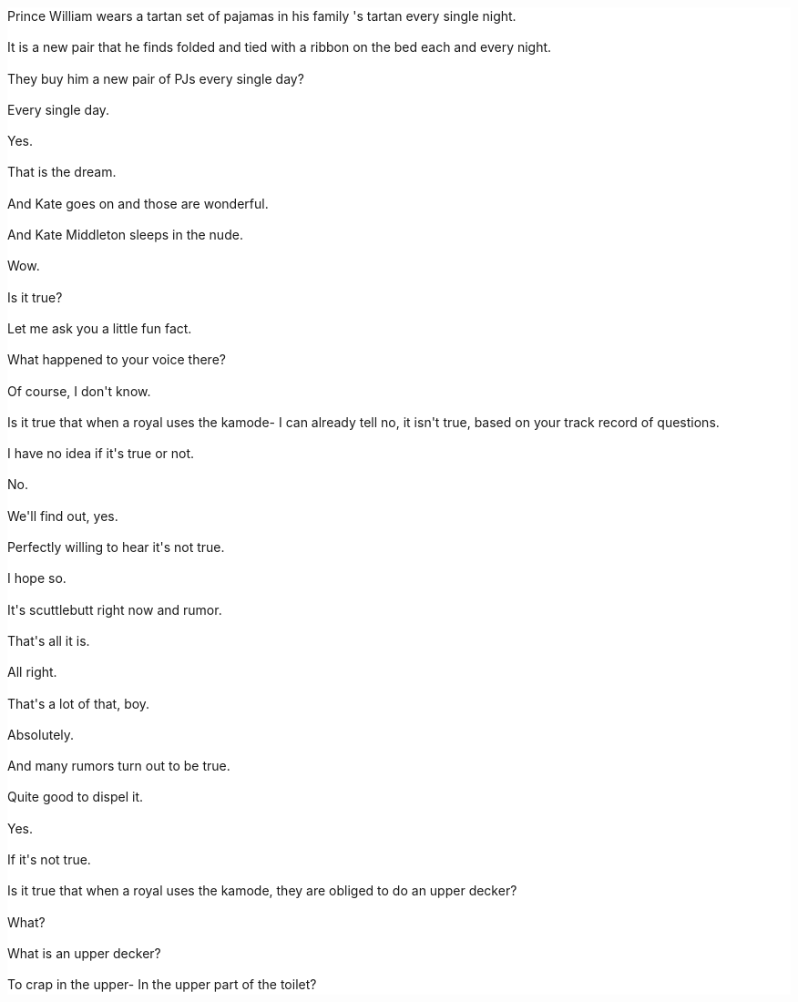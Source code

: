 Prince William wears a tartan set of pajamas in his family 's tartan every single night.

It is a new pair that he finds folded and tied with a ribbon on the bed each and every night.

They buy him a new pair of PJs every single day?

Every single day.

Yes.

That is the dream.

And Kate goes on and those are wonderful.

And Kate Middleton sleeps in the nude.

Wow.

Is it true?

Let me ask you a little fun fact.

What happened to your voice there?

Of course, I don't know.

Is it true that when a royal uses the kamode- I can already tell no, it isn't true, based on your track record of questions.

I have no idea if it's true or not.

No.

We'll find out, yes.

Perfectly willing to hear it's not true.

I hope so.

It's scuttlebutt right now and rumor.

That's all it is.

All right.

That's a lot of that, boy.

Absolutely.

And many rumors turn out to be true.

Quite good to dispel it.

Yes.

If it's not true.

Is it true that when a royal uses the kamode, they are obliged to do an upper decker?

What?

What is an upper decker?

To crap in the upper- In the upper part of the toilet?
